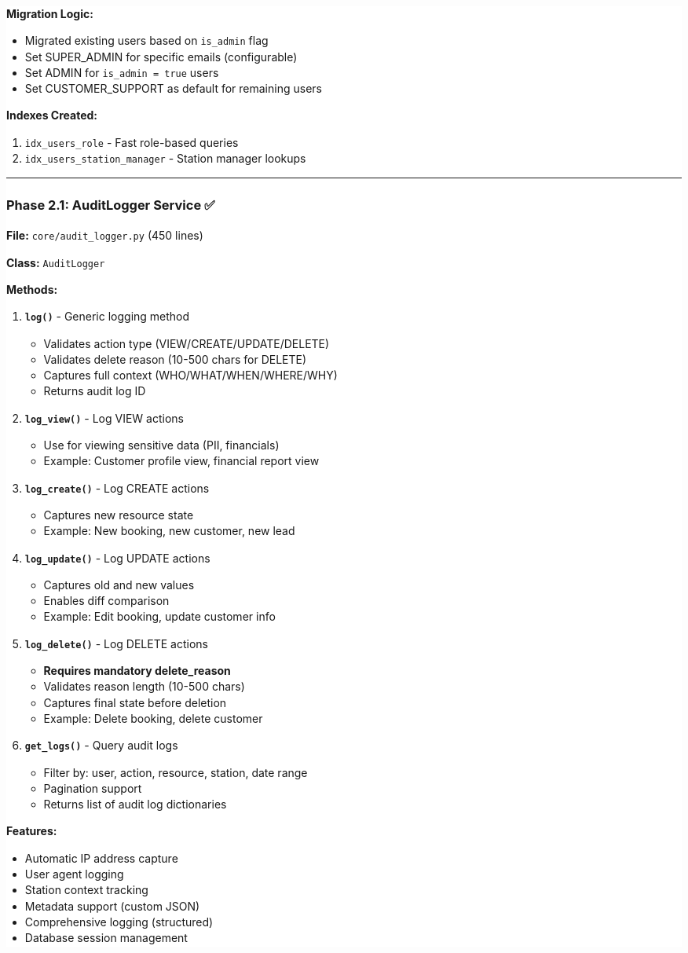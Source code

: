 **Migration Logic:**
- Migrated existing users based on `is_admin` flag
- Set SUPER_ADMIN for specific emails (configurable)
- Set ADMIN for `is_admin = true` users
- Set CUSTOMER_SUPPORT as default for remaining users

**Indexes Created:**
1. `idx_users_role` - Fast role-based queries
2. `idx_users_station_manager` - Station manager lookups

---

### Phase 2.1: AuditLogger Service ✅
**File:** `core/audit_logger.py` (450 lines)

**Class:** `AuditLogger`

**Methods:**

1. **`log()`** - Generic logging method
   - Validates action type (VIEW/CREATE/UPDATE/DELETE)
   - Validates delete reason (10-500 chars for DELETE)
   - Captures full context (WHO/WHAT/WHEN/WHERE/WHY)
   - Returns audit log ID

2. **`log_view()`** - Log VIEW actions
   - Use for viewing sensitive data (PII, financials)
   - Example: Customer profile view, financial report view

3. **`log_create()`** - Log CREATE actions
   - Captures new resource state
   - Example: New booking, new customer, new lead

4. **`log_update()`** - Log UPDATE actions
   - Captures old and new values
   - Enables diff comparison
   - Example: Edit booking, update customer info

5. **`log_delete()`** - Log DELETE actions
   - **Requires mandatory delete_reason**
   - Validates reason length (10-500 chars)
   - Captures final state before deletion
   - Example: Delete booking, delete customer

6. **`get_logs()`** - Query audit logs
   - Filter by: user, action, resource, station, date range
   - Pagination support
   - Returns list of audit log dictionaries

**Features:**
- Automatic IP address capture
- User agent logging
- Station context tracking
- Metadata support (custom JSON)
- Comprehensive logging (structured)
- Database session management
